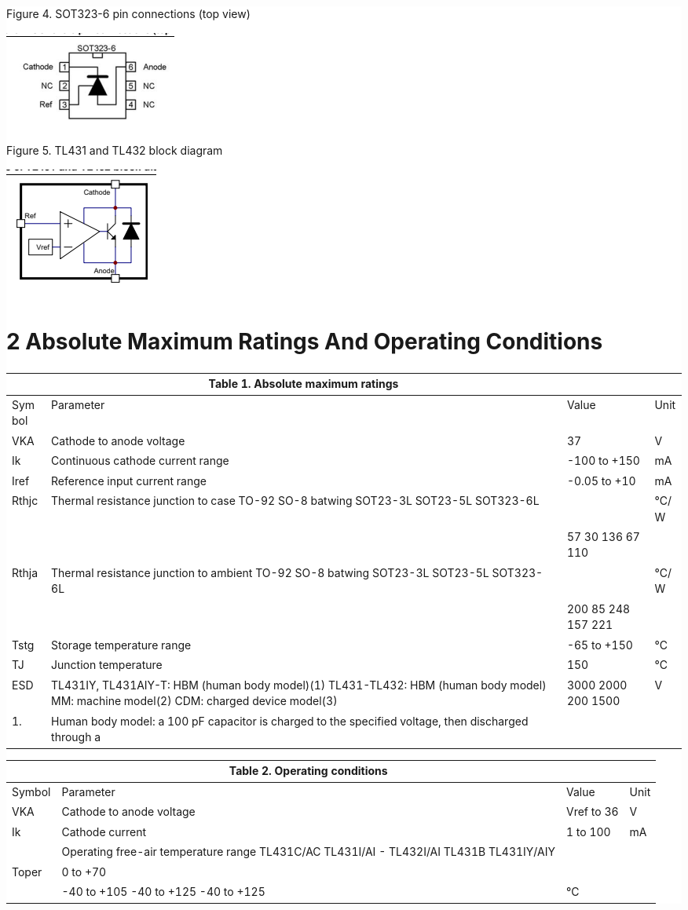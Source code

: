 Figure 4. SOT323-6 pin connections (top view)

![2_image_4.png](2_image_4.png)

Figure 5. TL431 and TL432 block diagram

![2_image_5.png](2_image_5.png)

# 2 Absolute Maximum Ratings And Operating Conditions

|        | Table 1. Absolute maximum ratings                                                                                                    |                    |      |
|--------|--------------------------------------------------------------------------------------------------------------------------------------|--------------------|------|
| Symbol | Parameter                                                                                                                            | Value              | Unit |
| VKA    | Cathode to anode voltage                                                                                                             | 37                 | V    |
| Ik     | Continuous cathode current range                                                                                                     | -100 to +150       | mA   |
| Iref   | Reference input current range                                                                                                        | -0.05 to +10       | mA   |
| Rthjc  | Thermal resistance junction to case TO-92 SO-8 batwing SOT23-3L SOT23-5L SOT323-6L                                                   |                    | °C/W |
|        |                                                                                                                                      | 57 30 136 67 110   |      |
| Rthja  | Thermal resistance junction to ambient TO-92 SO-8 batwing SOT23-3L SOT23-5L SOT323-6L                                                |                    | °C/W |
|        |                                                                                                                                      | 200 85 248 157 221 |      |
| Tstg   | Storage temperature range                                                                                                            | -65 to +150        | °C   |
| TJ     | Junction temperature                                                                                                                 | 150                | °C   |
| ESD    | TL431IY, TL431AIY-T: HBM (human body model)(1) TL431-TL432: HBM (human body model) MM: machine model(2) CDM: charged device model(3) | 3000 2000 200 1500 | V    |
| 1.     | Human body model: a 100 pF capacitor is charged to the specified voltage, then discharged through a                                  |                    |      |

|        | Table 2. Operating conditions                                                           |            |      |
|--------|-----------------------------------------------------------------------------------------|------------|------|
| Symbol | Parameter                                                                               | Value      | Unit |
| VKA    | Cathode to anode voltage                                                                | Vref to 36 | V    |
| Ik     | Cathode current                                                                         | 1 to 100   | mA   |
|        | Operating free-air temperature range TL431C/AC TL431I/AI - TL432I/AI TL431B TL431IY/AIY |            |      |
| Toper  | 0 to +70                                                                                |            |      |
|        | -40 to +105 -40 to +125 -40 to +125                                                     | °C         |      |
